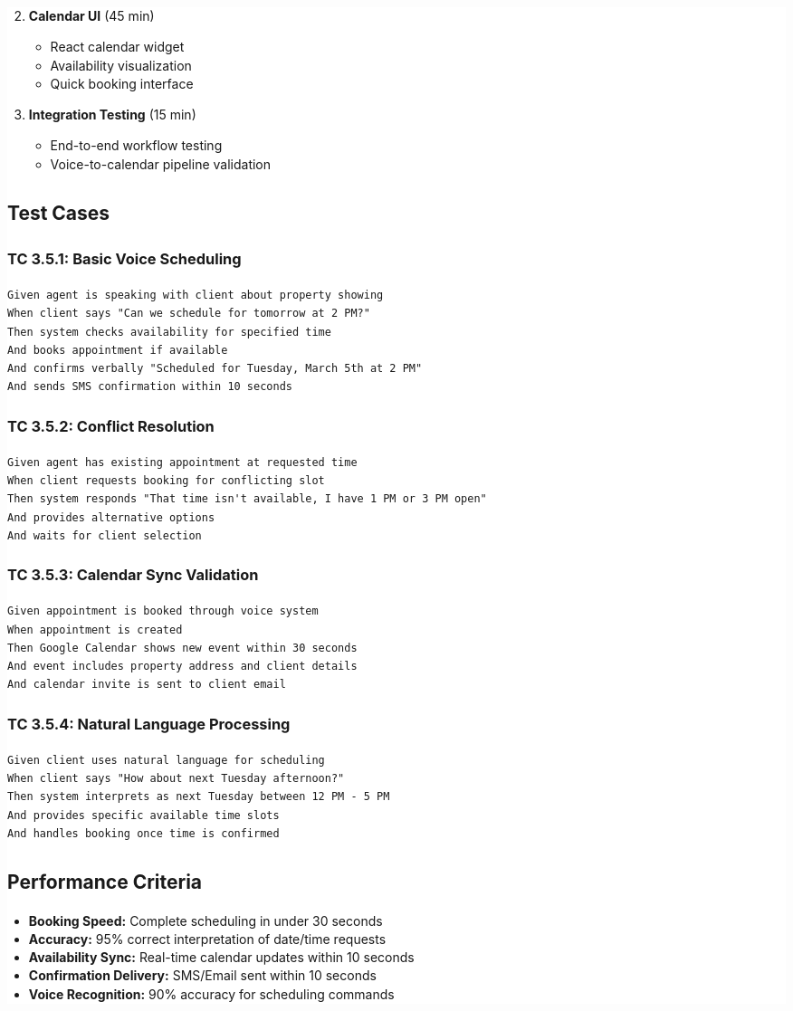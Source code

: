 2. **Calendar UI** (45 min)
   - React calendar widget
   - Availability visualization
   - Quick booking interface

3. **Integration Testing** (15 min)
   - End-to-end workflow testing
   - Voice-to-calendar pipeline validation

## Test Cases

### TC 3.5.1: Basic Voice Scheduling
```gherkin
Given agent is speaking with client about property showing
When client says "Can we schedule for tomorrow at 2 PM?"
Then system checks availability for specified time
And books appointment if available
And confirms verbally "Scheduled for Tuesday, March 5th at 2 PM"
And sends SMS confirmation within 10 seconds
```

### TC 3.5.2: Conflict Resolution
```gherkin
Given agent has existing appointment at requested time
When client requests booking for conflicting slot
Then system responds "That time isn't available, I have 1 PM or 3 PM open"
And provides alternative options
And waits for client selection
```

### TC 3.5.3: Calendar Sync Validation
```gherkin
Given appointment is booked through voice system
When appointment is created
Then Google Calendar shows new event within 30 seconds
And event includes property address and client details
And calendar invite is sent to client email
```

### TC 3.5.4: Natural Language Processing
```gherkin
Given client uses natural language for scheduling
When client says "How about next Tuesday afternoon?"
Then system interprets as next Tuesday between 12 PM - 5 PM
And provides specific available time slots
And handles booking once time is confirmed
```

## Performance Criteria

- **Booking Speed:** Complete scheduling in under 30 seconds
- **Accuracy:** 95% correct interpretation of date/time requests
- **Availability Sync:** Real-time calendar updates within 10 seconds
- **Confirmation Delivery:** SMS/Email sent within 10 seconds
- **Voice Recognition:** 90% accuracy for scheduling commands
